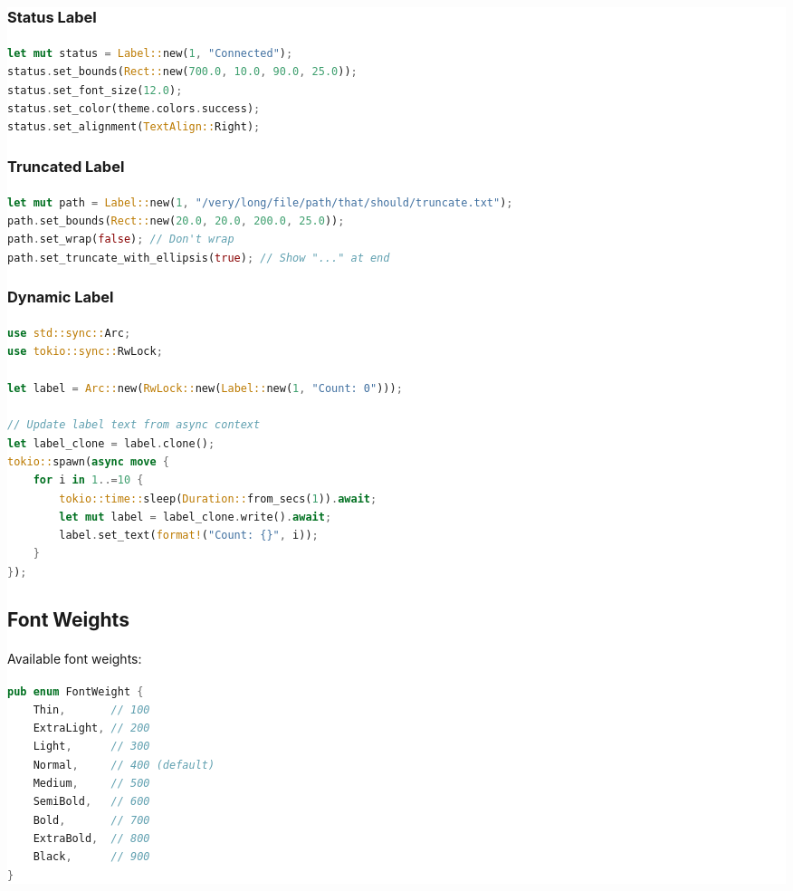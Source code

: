 ### Status Label

```rust
let mut status = Label::new(1, "Connected");
status.set_bounds(Rect::new(700.0, 10.0, 90.0, 25.0));
status.set_font_size(12.0);
status.set_color(theme.colors.success);
status.set_alignment(TextAlign::Right);
```

### Truncated Label

```rust
let mut path = Label::new(1, "/very/long/file/path/that/should/truncate.txt");
path.set_bounds(Rect::new(20.0, 20.0, 200.0, 25.0));
path.set_wrap(false); // Don't wrap
path.set_truncate_with_ellipsis(true); // Show "..." at end
```

### Dynamic Label

```rust
use std::sync::Arc;
use tokio::sync::RwLock;

let label = Arc::new(RwLock::new(Label::new(1, "Count: 0")));

// Update label text from async context
let label_clone = label.clone();
tokio::spawn(async move {
    for i in 1..=10 {
        tokio::time::sleep(Duration::from_secs(1)).await;
        let mut label = label_clone.write().await;
        label.set_text(format!("Count: {}", i));
    }
});
```

## Font Weights

Available font weights:

```rust
pub enum FontWeight {
    Thin,       // 100
    ExtraLight, // 200
    Light,      // 300
    Normal,     // 400 (default)
    Medium,     // 500
    SemiBold,   // 600
    Bold,       // 700
    ExtraBold,  // 800
    Black,      // 900
}
```
